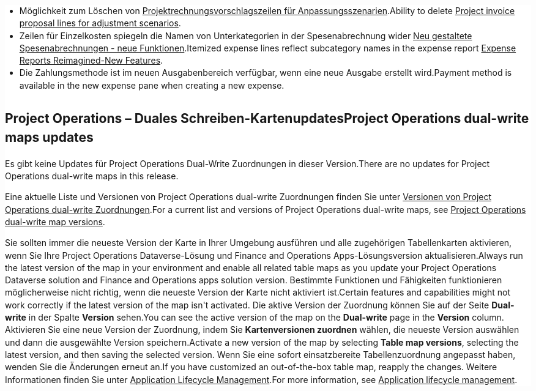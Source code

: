 - <span data-ttu-id="f14f4-110">Möglichkeit zum Löschen von [Projektrechnungsvorschlagszeilen für Anpassungsszenarien](../invoicing/correct-project-invoice-proposals.md).</span><span class="sxs-lookup"><span data-stu-id="f14f4-110">Ability to delete [Project invoice proposal lines for adjustment scenarios](../invoicing/correct-project-invoice-proposals.md).</span></span>
- <span data-ttu-id="f14f4-111">Zeilen für Einzelkosten spiegeln die Namen von Unterkategorien in der Spesenabrechnung wider [Neu gestaltete Spesenabrechnungen - neue Funktionen](../expense/expense-reports-reimagined.md#new-features).</span><span class="sxs-lookup"><span data-stu-id="f14f4-111">Itemized expense lines reflect subcategory names in the expense report [Expense Reports Reimagined-New Features](../expense/expense-reports-reimagined.md#new-features).</span></span>
- <span data-ttu-id="f14f4-112">Die Zahlungsmethode ist im neuen Ausgabenbereich verfügbar, wenn eine neue Ausgabe erstellt wird.</span><span class="sxs-lookup"><span data-stu-id="f14f4-112">Payment method is available in the new expense pane when creating a new expense.</span></span>

## <a name="project-operations-dual-write-maps-updates"></a><span data-ttu-id="f14f4-113">Project Operations – Duales Schreiben-Kartenupdates</span><span class="sxs-lookup"><span data-stu-id="f14f4-113">Project Operations dual-write maps updates</span></span>

<span data-ttu-id="f14f4-114">Es gibt keine Updates für Project Operations Dual-Write Zuordnungen in dieser Version.</span><span class="sxs-lookup"><span data-stu-id="f14f4-114">There are no updates for Project Operations dual-write maps in this release.</span></span> 

<span data-ttu-id="f14f4-115">Eine aktuelle Liste und Versionen von Project Operations dual-write Zuordnungen finden Sie unter [Versionen von Project Operations dual-write Zuordnungen](../environment/resource-dual-write-maps.md).</span><span class="sxs-lookup"><span data-stu-id="f14f4-115">For a current list and versions of Project Operations dual-write maps, see [Project Operations dual-write map versions](../environment/resource-dual-write-maps.md).</span></span>

<span data-ttu-id="f14f4-116">Sie sollten immer die neueste Version der Karte in Ihrer Umgebung ausführen und alle zugehörigen Tabellenkarten aktivieren, wenn Sie Ihre Project Operations Dataverse-Lösung und Finance and Operations Apps-Lösungsversion aktualisieren.</span><span class="sxs-lookup"><span data-stu-id="f14f4-116">Always run the latest version of the map in your environment and enable all related table maps as you update your Project Operations Dataverse solution and Finance and Operations apps solution version.</span></span> <span data-ttu-id="f14f4-117">Bestimmte Funktionen und Fähigkeiten funktionieren möglicherweise nicht richtig, wenn die neueste Version der Karte nicht aktiviert ist.</span><span class="sxs-lookup"><span data-stu-id="f14f4-117">Certain features and capabilities might not work correctly if the latest version of the map isn't activated.</span></span> <span data-ttu-id="f14f4-118">Die aktive Version der Zuordnung können Sie auf der Seite **Dual-write** in der Spalte **Version** sehen.</span><span class="sxs-lookup"><span data-stu-id="f14f4-118">You can see the active version of the map on the **Dual-write** page in the **Version** column.</span></span> <span data-ttu-id="f14f4-119">Aktivieren Sie eine neue Version der Zuordnung, indem Sie **Kartenversionen zuordnen** wählen, die neueste Version auswählen und dann die ausgewählte Version speichern.</span><span class="sxs-lookup"><span data-stu-id="f14f4-119">Activate a new version of the map by selecting **Table map versions**, selecting the latest version, and then saving the selected version.</span></span> <span data-ttu-id="f14f4-120">Wenn Sie eine sofort einsatzbereite Tabellenzuordnung angepasst haben, wenden Sie die Änderungen erneut an.</span><span class="sxs-lookup"><span data-stu-id="f14f4-120">If you have customized an out-of-the-box table map, reapply the changes.</span></span> <span data-ttu-id="f14f4-121">Weitere Informationen finden Sie unter [Application Lifecycle Management](/dynamics365/fin-ops-core/dev-itpro/data-entities/dual-write/app-lifecycle-management).</span><span class="sxs-lookup"><span data-stu-id="f14f4-121">For more information, see [Application lifecycle management](/dynamics365/fin-ops-core/dev-itpro/data-entities/dual-write/app-lifecycle-management).</span></span>
